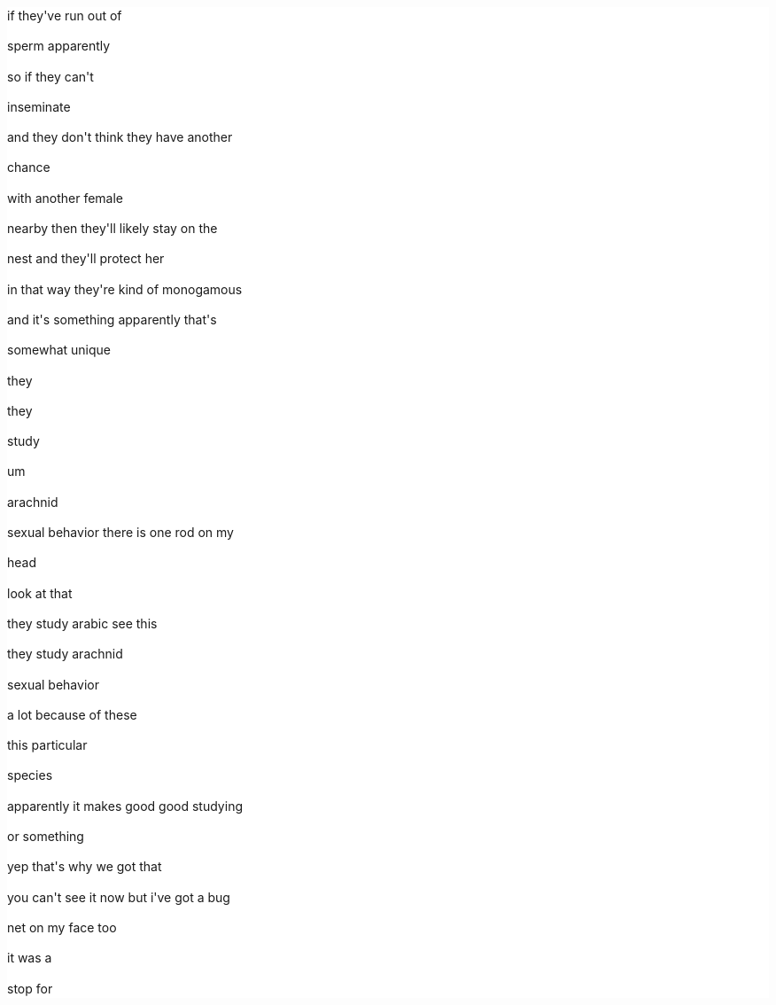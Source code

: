 if they&#39;ve run out of

sperm apparently

so if they can&#39;t

inseminate

and they don&#39;t think they have another

chance

with another female

nearby then they&#39;ll likely stay on the

nest and they&#39;ll protect her

in that way they&#39;re kind of monogamous

and it&#39;s something apparently that&#39;s

somewhat unique

they

they

study

um

arachnid

sexual behavior there is one rod on my

head

look at that

they study arabic see this

they study arachnid

sexual behavior

a lot because of these

this particular

species

apparently it makes good good studying

or something

yep that&#39;s why we got that

you can&#39;t see it now but i&#39;ve got a bug

net on my face too

it was a

stop for
